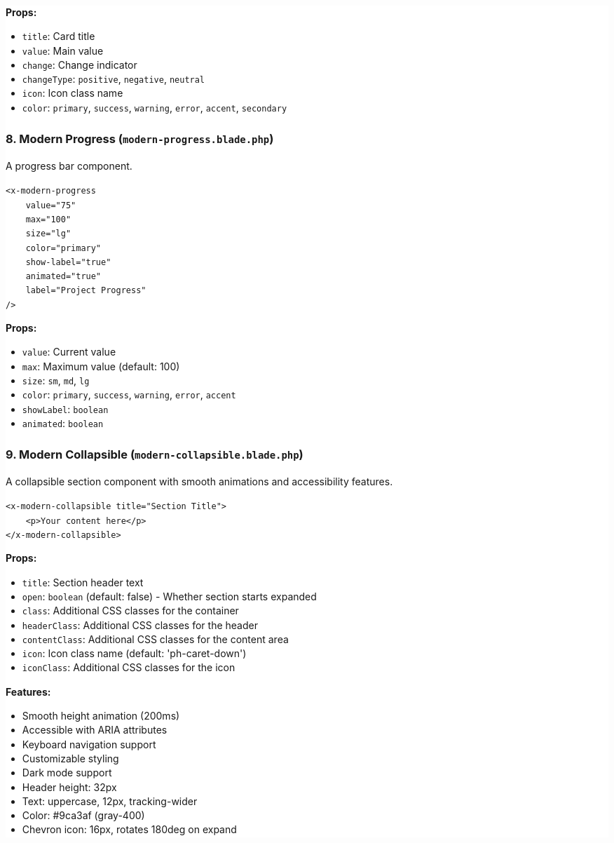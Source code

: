 **Props:**
- `title`: Card title
- `value`: Main value
- `change`: Change indicator
- `changeType`: `positive`, `negative`, `neutral`
- `icon`: Icon class name
- `color`: `primary`, `success`, `warning`, `error`, `accent`, `secondary`

### 8. Modern Progress (`modern-progress.blade.php`)

A progress bar component.

```blade
<x-modern-progress
    value="75"
    max="100"
    size="lg"
    color="primary"
    show-label="true"
    animated="true"
    label="Project Progress"
/>
```

**Props:**
- `value`: Current value
- `max`: Maximum value (default: 100)
- `size`: `sm`, `md`, `lg`
- `color`: `primary`, `success`, `warning`, `error`, `accent`
- `showLabel`: `boolean`
- `animated`: `boolean`

### 9. Modern Collapsible (`modern-collapsible.blade.php`)

A collapsible section component with smooth animations and accessibility features.

```blade
<x-modern-collapsible title="Section Title">
    <p>Your content here</p>
</x-modern-collapsible>
```

**Props:**
- `title`: Section header text
- `open`: `boolean` (default: false) - Whether section starts expanded
- `class`: Additional CSS classes for the container
- `headerClass`: Additional CSS classes for the header
- `contentClass`: Additional CSS classes for the content area
- `icon`: Icon class name (default: 'ph-caret-down')
- `iconClass`: Additional CSS classes for the icon

**Features:**
- Smooth height animation (200ms)
- Accessible with ARIA attributes
- Keyboard navigation support
- Customizable styling
- Dark mode support
- Header height: 32px
- Text: uppercase, 12px, tracking-wider
- Color: #9ca3af (gray-400)
- Chevron icon: 16px, rotates 180deg on expand
